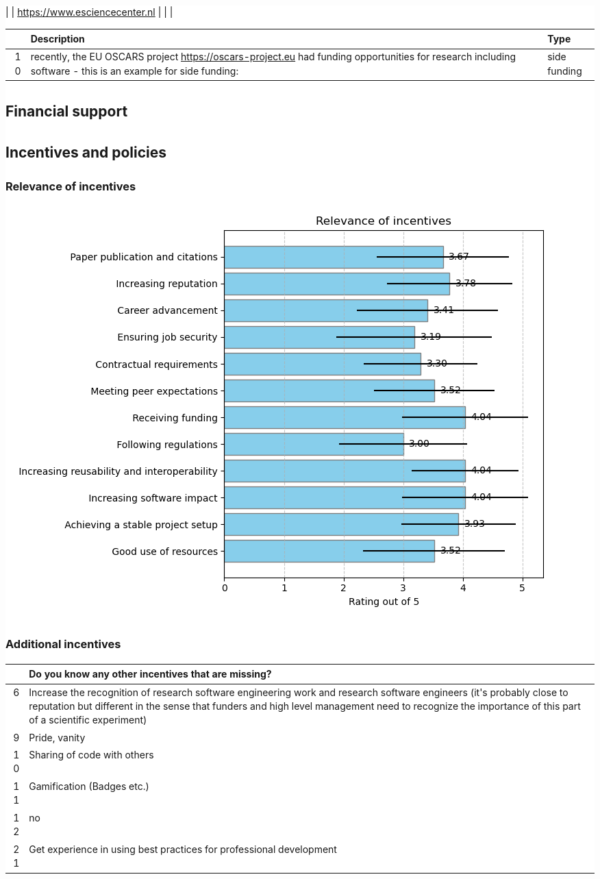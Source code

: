 |    | https://www.esciencecenter.nl                                              |                 |                                               |


|    | Description                                                                                                                                                | Type         |
|---:|:-----------------------------------------------------------------------------------------------------------------------------------------------------------|:-------------|
| 10 | recently, the EU OSCARS project https://oscars-project.eu had funding opportunities for research including software - this is an example for side funding: | side funding |


## Financial support
## Incentives and policies


### Relevance of incentives


![Relevance of incentives](pages/figures/plot_multirating_A67_.png)

### Additional incentives


|    | Do you know any other incentives that are missing?                                                                                                                                                                                                                            |
|---:|:------------------------------------------------------------------------------------------------------------------------------------------------------------------------------------------------------------------------------------------------------------------------------|
|  6 | Increase the recognition of research software engineering work and research software engineers (it's probably close to reputation but different in the sense that funders and high level management need to recognize the importance of this part of a scientific experiment) |
|  9 | Pride, vanity                                                                                                                                                                                                                                                                 |
| 10 | Sharing of code with others                                                                                                                                                                                                                                                   |
| 11 | Gamification (Badges etc.)                                                                                                                                                                                                                                                    |
| 12 | no                                                                                                                                                                                                                                                                            |
| 21 | Get experience in using best practices for professional development                                                                                                                                                                                                           |